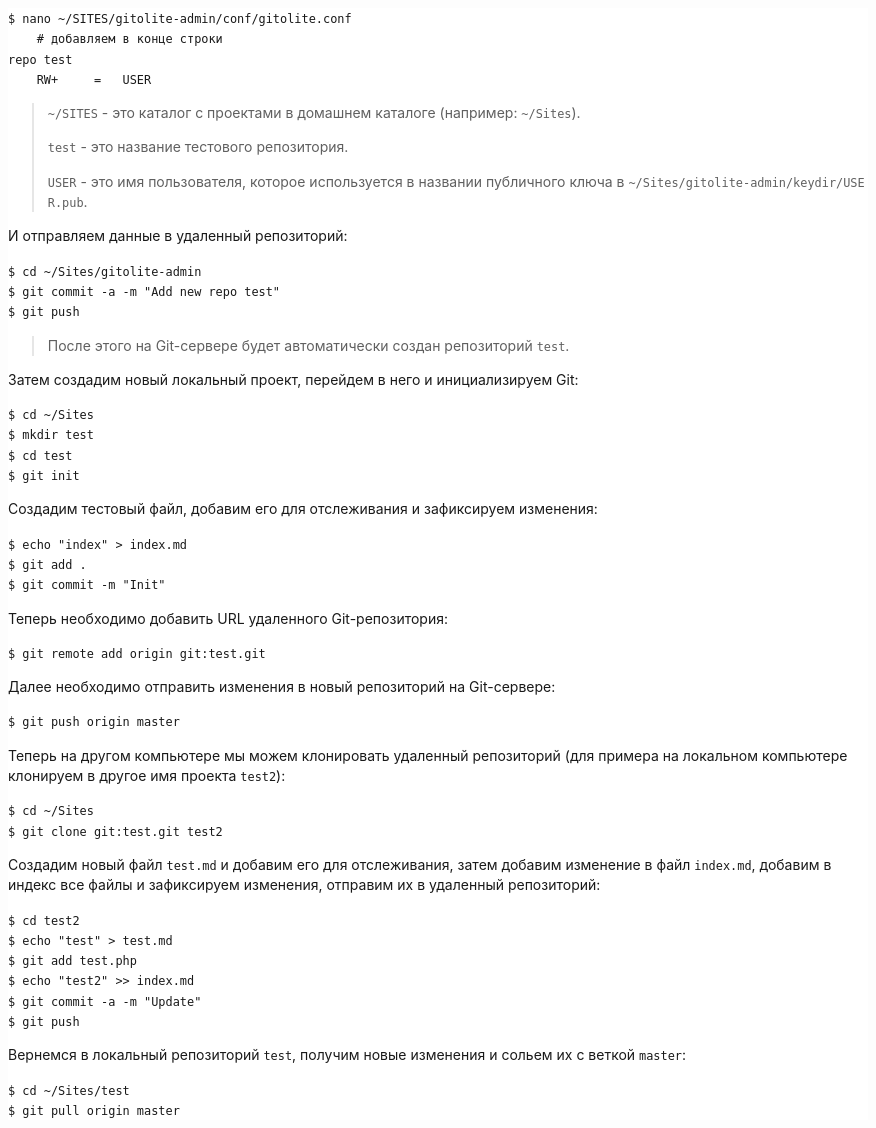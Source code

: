 	$ nano ~/SITES/gitolite-admin/conf/gitolite.conf
		# добавляем в конце строки
	repo test
    	RW+     =   USER

> `~/SITES` - это каталог с проектами в домашнем каталоге (например: `~/Sites`).
> 
> `test` - это название тестового репозитория.
> 
> `USER` - это имя пользователя, которое используется в названии публичного ключа в `~/Sites/gitolite-admin/keydir/USER.pub`.

И отправляем данные в удаленный репозиторий:

	$ cd ~/Sites/gitolite-admin
	$ git commit -a -m "Add new repo test"
	$ git push

> После этого на Git-сервере будет автоматически создан репозиторий `test`.

Затем создадим новый локальный проект, перейдем в него и инициализируем Git:

	$ cd ~/Sites
	$ mkdir test
	$ cd test
	$ git init
	
Создадим тестовый файл, добавим его для отслеживания и зафиксируем изменения:

	$ echo "index" > index.md
	$ git add .
	$ git commit -m "Init"

Теперь необходимо добавить URL удаленного Git-репозитория:

	$ git remote add origin git:test.git

Далее необходимо отправить изменения в новый репозиторий на Git-сервере:

	$ git push origin master
	
Теперь на другом компьютере мы можем клонировать удаленный репозиторий (для примера на локальном компьютере клонируем в другое имя проекта `test2`):

	$ cd ~/Sites
	$ git clone git:test.git test2

Создадим новый файл `test.md` и добавим его для отслеживания, затем добавим изменение в файл `index.md`, добавим в индекс все файлы и зафиксируем изменения, отправим их в удаленный репозиторий:

	$ cd test2
	$ echo "test" > test.md
	$ git add test.php
	$ echo "test2" >> index.md
	$ git commit -a -m "Update"
	$ git push

Вернемся в локальный репозиторий `test`, получим новые изменения и сольем их с веткой `master`:

	$ cd ~/Sites/test
	$ git pull origin master